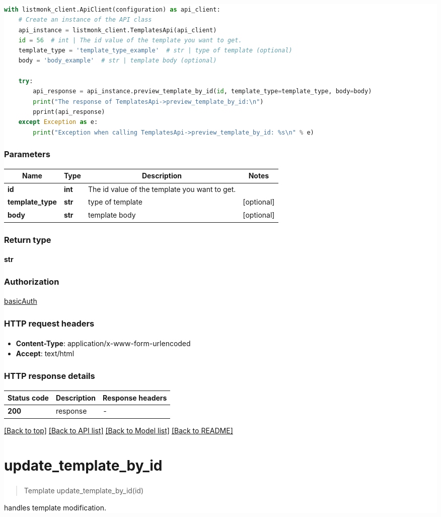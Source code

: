 ```python
with listmonk_client.ApiClient(configuration) as api_client:
    # Create an instance of the API class
    api_instance = listmonk_client.TemplatesApi(api_client)
    id = 56  # int | The id value of the template you want to get.
    template_type = 'template_type_example'  # str | type of template (optional)
    body = 'body_example'  # str | template body (optional)
    
    try:
        api_response = api_instance.preview_template_by_id(id, template_type=template_type, body=body)
        print("The response of TemplatesApi->preview_template_by_id:\n")
        pprint(api_response)
    except Exception as e:
        print("Exception when calling TemplatesApi->preview_template_by_id: %s\n" % e)
```



### Parameters

Name | Type | Description  | Notes
------------- | ------------- | ------------- | -------------
 **id** | **int**| The id value of the template you want to get. | 
 **template_type** | **str**| type of template | [optional] 
 **body** | **str**| template body | [optional] 

### Return type

**str**

### Authorization

[basicAuth](../README.md#basicAuth)

### HTTP request headers

 - **Content-Type**: application/x-www-form-urlencoded
 - **Accept**: text/html

### HTTP response details
| Status code | Description | Response headers |
|-------------|-------------|------------------|
**200** | response |  -  |

[[Back to top]](#) [[Back to API list]](../README.md#documentation-for-api-endpoints) [[Back to Model list]](../README.md#documentation-for-models) [[Back to README]](../README.md)

# **update_template_by_id**
> Template update_template_by_id(id)



handles template modification.

